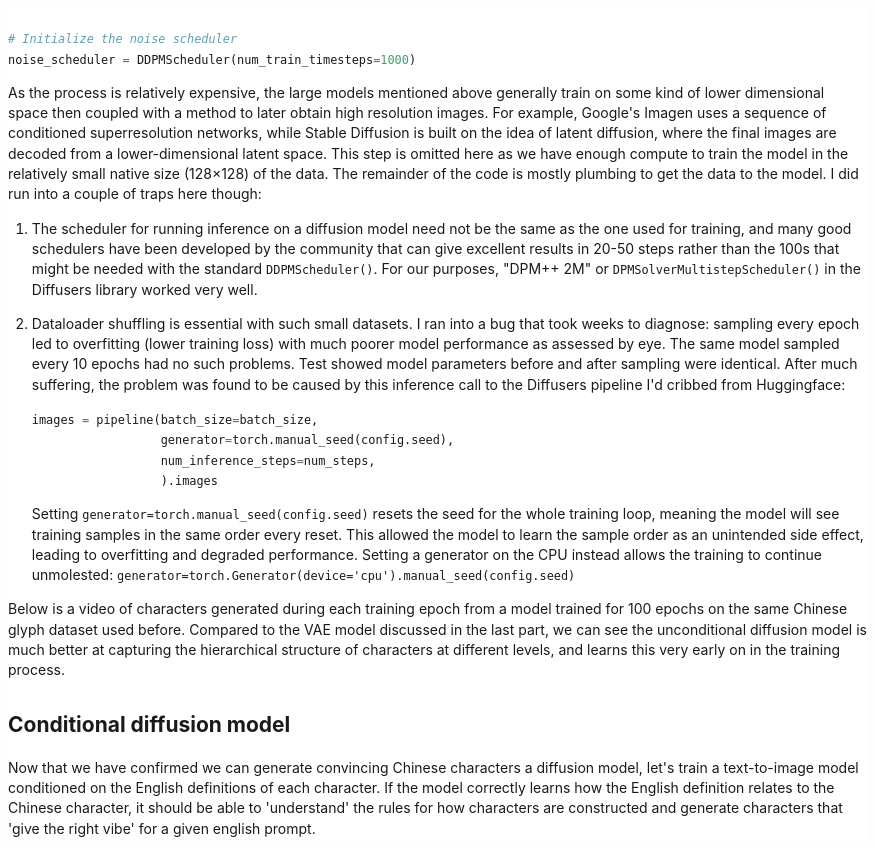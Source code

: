 ```Python

# Initialize the noise scheduler
noise_scheduler = DDPMScheduler(num_train_timesteps=1000)
```

As the process is relatively expensive, the large models mentioned above generally train on some kind of lower dimensional space then coupled with a method to later obtain high resolution images. For example, Google's Imagen uses a sequence of conditioned superresolution networks, while Stable Diffusion is built on the idea of latent diffusion, where the final images are decoded from a lower-dimensional latent space. This step is omitted here as we have enough compute to train the model in the relatively small native size (128×128) of the data. The remainder of the code is mostly plumbing to get the data to the model. I did run into a couple of traps here though:
1. The scheduler for running inference on a diffusion model need not be the same as the one used for training, and many good schedulers have been developed by the community that can give excellent results in 20-50 steps rather than the 100s that might be needed with the standard `DDPMScheduler()`. For our purposes, "DPM++ 2M" or `DPMSolverMultistepScheduler()` in the Diffusers library worked very well.

2. Dataloader shuffling is essential with such small datasets. I ran into a bug that took weeks to diagnose: sampling every epoch led to overfitting (lower training loss) with much poorer model performance as assessed by eye. The same model sampled every 10 epochs had no such problems. Test showed model parameters before and after sampling were identical. After much suffering, the problem was found to be caused by this inference call to the Diffusers pipeline I'd cribbed from Huggingface:
    ```python
    images = pipeline(batch_size=batch_size, 
                      generator=torch.manual_seed(config.seed),
                      num_inference_steps=num_steps,
                      ).images
    ``` 
    Setting `generator=torch.manual_seed(config.seed)` resets the seed for the whole training loop, meaning the model will see training samples in the same order every reset. This allowed the model to learn the sample order as an unintended side effect, leading to overfitting and degraded performance. Setting a generator on the CPU instead allows the training to continue unmolested: `generator=torch.Generator(device='cpu').manual_seed(config.seed)`

Below is a video of characters generated during each training epoch from a model trained for 100 epochs on the same Chinese glyph dataset used before. Compared to the VAE model discussed in the last part, we can see the unconditional diffusion model is much better at capturing the hierarchical structure of characters at different levels, and learns this very early on in the training process.

<center>
<video autoplay loop muted>
  <source src="/unconditional_glyffuser_training.mp4" type="video/mp4">
</video>
</center>

## Conditional diffusion model
Now that we have confirmed we can generate convincing Chinese characters a diffusion model, let's train a text-to-image model conditioned on the English definitions of each character. If the model correctly learns how the English definition relates to the Chinese character, it should be able to 'understand' the rules for how characters are constructed and generate characters that 'give the right vibe' for a given english prompt.
